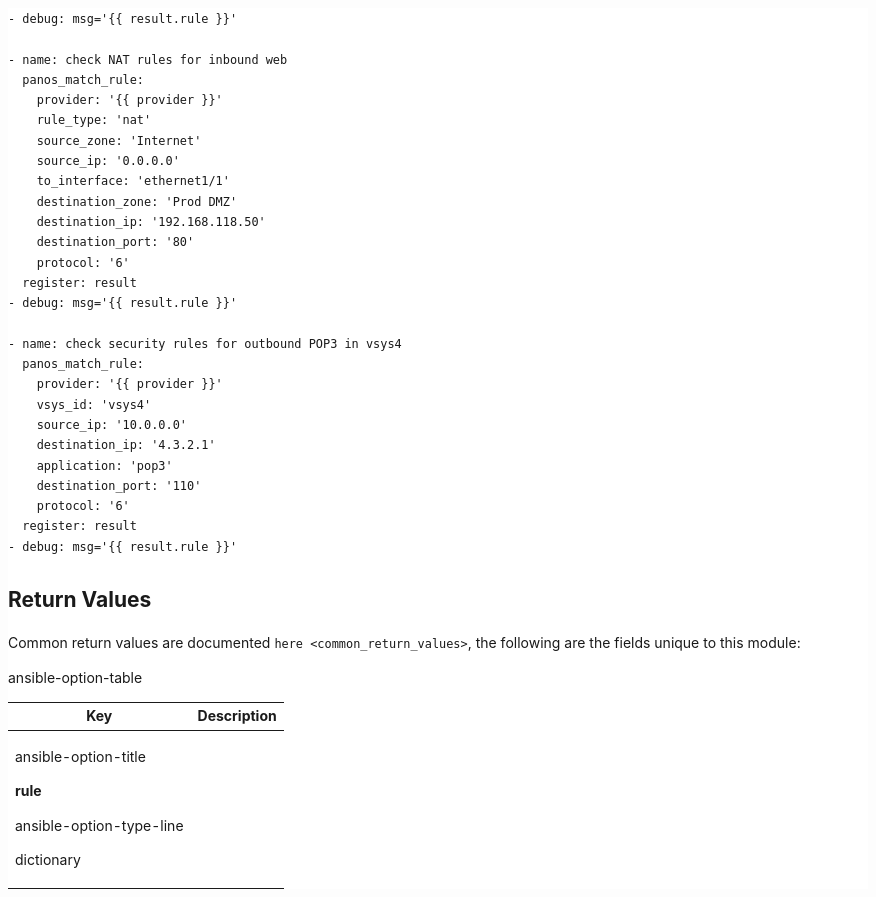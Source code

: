``` yaml+jinja
- debug: msg='{{ result.rule }}'

- name: check NAT rules for inbound web
  panos_match_rule:
    provider: '{{ provider }}'
    rule_type: 'nat'
    source_zone: 'Internet'
    source_ip: '0.0.0.0'
    to_interface: 'ethernet1/1'
    destination_zone: 'Prod DMZ'
    destination_ip: '192.168.118.50'
    destination_port: '80'
    protocol: '6'
  register: result
- debug: msg='{{ result.rule }}'

- name: check security rules for outbound POP3 in vsys4
  panos_match_rule:
    provider: '{{ provider }}'
    vsys_id: 'vsys4'
    source_ip: '10.0.0.0'
    destination_ip: '4.3.2.1'
    application: 'pop3'
    destination_port: '110'
    protocol: '6'
  register: result
- debug: msg='{{ result.rule }}'
```

## Return Values

Common return values are documented `here <common_return_values>`, the
following are the fields unique to this module:

<div className="rst-class">

ansible-option-table

</div>

<table>
<thead>
<tr className="header">
<th>Key</th>
<th>Description</th>
</tr>
</thead>
<tbody>
<tr className="odd">
<td><div className="ansible-option-cell">
<div className="ansibleOptionAnchor" id="return-rule"></div>
<div
id="ansible_collections.paloaltonetworks.panos.panos_match_rule_module__return-rule">
<div className="rst-class">
<p>ansible-option-title</p>
</div>
</div>
<p><strong>rule</strong></p>
<a className="ansibleOptionLink" href="#return-rule" title="Permalink to this return value"></a>
<div className="rst-class">
<p>ansible-option-type-line</p>
</div>
<p><span className="ansible-option-type">dictionary</span></p>
</div></td>
<td><div className="ansible-option-cell">